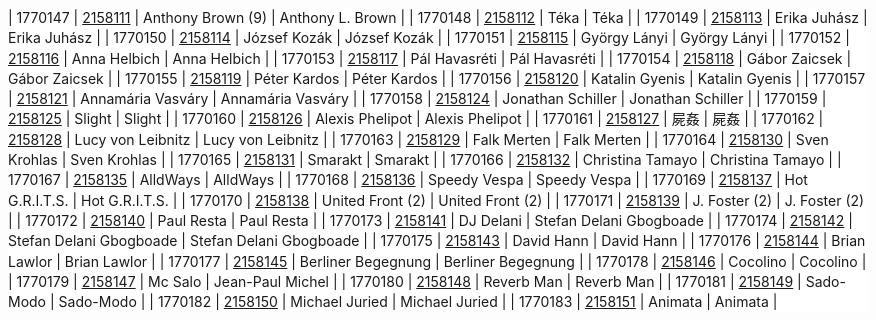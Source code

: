 | 1770147 | [2158111](https://www.discogs.com/artist/2158111) | Anthony Brown (9) | Anthony L. Brown |
| 1770148 | [2158112](https://www.discogs.com/artist/2158112) | Téka | Téka |
| 1770149 | [2158113](https://www.discogs.com/artist/2158113) | Erika Juhász | Erika Juhász |
| 1770150 | [2158114](https://www.discogs.com/artist/2158114) | József Kozák | József Kozák |
| 1770151 | [2158115](https://www.discogs.com/artist/2158115) | György Lányi | György Lányi |
| 1770152 | [2158116](https://www.discogs.com/artist/2158116) | Anna Helbich | Anna Helbich |
| 1770153 | [2158117](https://www.discogs.com/artist/2158117) | Pál Havasréti | Pál Havasréti |
| 1770154 | [2158118](https://www.discogs.com/artist/2158118) | Gábor Zaicsek | Gábor Zaicsek |
| 1770155 | [2158119](https://www.discogs.com/artist/2158119) | Péter Kardos | Péter Kardos |
| 1770156 | [2158120](https://www.discogs.com/artist/2158120) | Katalin Gyenis | Katalin Gyenis |
| 1770157 | [2158121](https://www.discogs.com/artist/2158121) | Annamária Vasváry | Annamária Vasváry |
| 1770158 | [2158124](https://www.discogs.com/artist/2158124) | Jonathan Schiller | Jonathan Schiller |
| 1770159 | [2158125](https://www.discogs.com/artist/2158125) | Slight | Slight |
| 1770160 | [2158126](https://www.discogs.com/artist/2158126) | Alexis Phelipot | Alexis Phelipot |
| 1770161 | [2158127](https://www.discogs.com/artist/2158127) | 屍姦 | 屍姦 |
| 1770162 | [2158128](https://www.discogs.com/artist/2158128) | Lucy von Leibnitz | Lucy von Leibnitz |
| 1770163 | [2158129](https://www.discogs.com/artist/2158129) | Falk Merten | Falk Merten |
| 1770164 | [2158130](https://www.discogs.com/artist/2158130) | Sven Krohlas | Sven Krohlas |
| 1770165 | [2158131](https://www.discogs.com/artist/2158131) | Smarakt | Smarakt |
| 1770166 | [2158132](https://www.discogs.com/artist/2158132) | Christina Tamayo | Christina Tamayo |
| 1770167 | [2158135](https://www.discogs.com/artist/2158135) | AlldWays | AlldWays |
| 1770168 | [2158136](https://www.discogs.com/artist/2158136) | Speedy Vespa | Speedy Vespa |
| 1770169 | [2158137](https://www.discogs.com/artist/2158137) | Hot G.R.I.T.S. | Hot G.R.I.T.S. |
| 1770170 | [2158138](https://www.discogs.com/artist/2158138) | United Front (2) | United Front (2) |
| 1770171 | [2158139](https://www.discogs.com/artist/2158139) | J. Foster (2) | J. Foster (2) |
| 1770172 | [2158140](https://www.discogs.com/artist/2158140) | Paul Resta | Paul Resta |
| 1770173 | [2158141](https://www.discogs.com/artist/2158141) | DJ Delani | Stefan Delani Gbogboade |
| 1770174 | [2158142](https://www.discogs.com/artist/2158142) | Stefan Delani Gbogboade | Stefan Delani Gbogboade |
| 1770175 | [2158143](https://www.discogs.com/artist/2158143) | David Hann | David Hann |
| 1770176 | [2158144](https://www.discogs.com/artist/2158144) | Brian Lawlor | Brian Lawlor |
| 1770177 | [2158145](https://www.discogs.com/artist/2158145) | Berliner Begegnung | Berliner Begegnung |
| 1770178 | [2158146](https://www.discogs.com/artist/2158146) | Cocolino | Cocolino |
| 1770179 | [2158147](https://www.discogs.com/artist/2158147) | Mc Salo | Jean-Paul Michel |
| 1770180 | [2158148](https://www.discogs.com/artist/2158148) | Reverb Man | Reverb Man |
| 1770181 | [2158149](https://www.discogs.com/artist/2158149) | Sado-Modo | Sado-Modo |
| 1770182 | [2158150](https://www.discogs.com/artist/2158150) | Michael Juried | Michael Juried |
| 1770183 | [2158151](https://www.discogs.com/artist/2158151) | Animata | Animata |